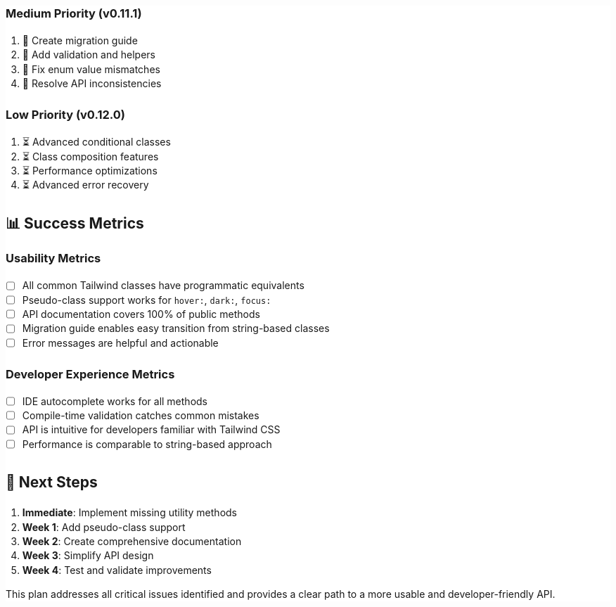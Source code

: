 ### **Medium Priority (v0.11.1)**
1. 🔄 Create migration guide
2. 🔄 Add validation and helpers
3. 🔄 Fix enum value mismatches
4. 🔄 Resolve API inconsistencies

### **Low Priority (v0.12.0)**
1. ⏳ Advanced conditional classes
2. ⏳ Class composition features
3. ⏳ Performance optimizations
4. ⏳ Advanced error recovery

## 📊 **Success Metrics**

### **Usability Metrics**
- [ ] All common Tailwind classes have programmatic equivalents
- [ ] Pseudo-class support works for `hover:`, `dark:`, `focus:`
- [ ] API documentation covers 100% of public methods
- [ ] Migration guide enables easy transition from string-based classes
- [ ] Error messages are helpful and actionable

### **Developer Experience Metrics**
- [ ] IDE autocomplete works for all methods
- [ ] Compile-time validation catches common mistakes
- [ ] API is intuitive for developers familiar with Tailwind CSS
- [ ] Performance is comparable to string-based approach

## 🚀 **Next Steps**

1. **Immediate**: Implement missing utility methods
2. **Week 1**: Add pseudo-class support
3. **Week 2**: Create comprehensive documentation
4. **Week 3**: Simplify API design
5. **Week 4**: Test and validate improvements

This plan addresses all critical issues identified and provides a clear path to a more usable and developer-friendly API.
